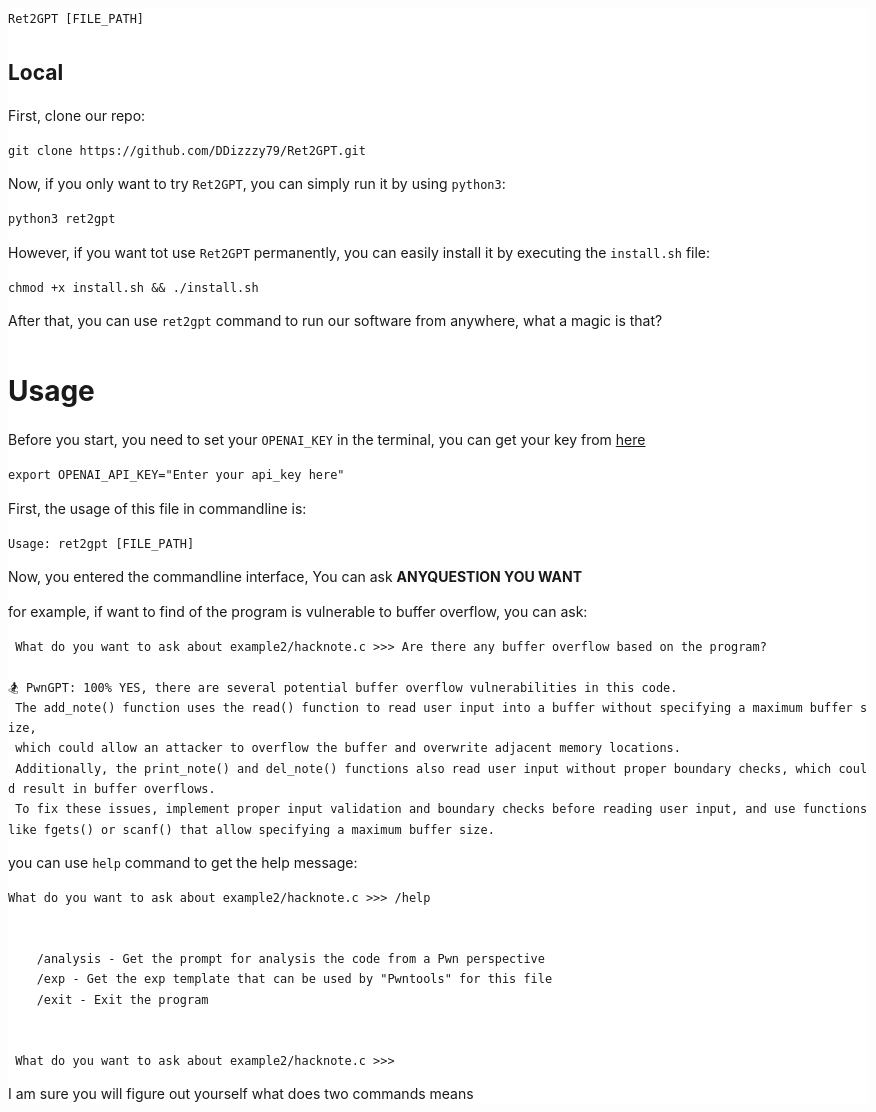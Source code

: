 ```
Ret2GPT [FILE_PATH]
```

## Local
First, clone our repo:
```
git clone https://github.com/DDizzzy79/Ret2GPT.git
```

Now, if you only want to try `Ret2GPT`, you can simply run it by using `python3`: 
```
python3 ret2gpt
```
However, if  you want tot use `Ret2GPT` permanently, you can easily install it by executing the `install.sh` file:
```
chmod +x install.sh && ./install.sh
```
After that, you can use `ret2gpt` command to run our software from anywhere, what a magic is that?

# Usage
Before you start, you need to set your `OPENAI_KEY` in the terminal, you can get your key from [here](https://beta.openai.com/docs/developer-quickstart)
```
export OPENAI_API_KEY="Enter your api_key here"
```
First, the usage of this file in commandline is:
```
Usage: ret2gpt [FILE_PATH]
```

Now, you entered the commandline interface, You can ask **ANYQUESTION YOU WANT**

for example, if want to find of the program is vulnerable to buffer overflow, you can ask:
```
 What do you want to ask about example2/hacknote.c >>> Are there any buffer overflow based on the program?

🏂 PwnGPT: 100% YES, there are several potential buffer overflow vulnerabilities in this code. 
 The add_note() function uses the read() function to read user input into a buffer without specifying a maximum buffer size, 
 which could allow an attacker to overflow the buffer and overwrite adjacent memory locations.
 Additionally, the print_note() and del_note() functions also read user input without proper boundary checks, which could result in buffer overflows. 
 To fix these issues, implement proper input validation and boundary checks before reading user input, and use functions like fgets() or scanf() that allow specifying a maximum buffer size.
```

you can use `help` command to get the help message:
```
What do you want to ask about example2/hacknote.c >>> /help


    /analysis - Get the prompt for analysis the code from a Pwn perspective
    /exp - Get the exp template that can be used by "Pwntools" for this file
    /exit - Exit the program


 What do you want to ask about example2/hacknote.c >>>
 ```
I am sure you will figure out yourself what does two commands means
